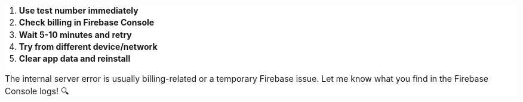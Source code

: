 1. **Use test number immediately**
2. **Check billing in Firebase Console**
3. **Wait 5-10 minutes and retry**
4. **Try from different device/network**
5. **Clear app data and reinstall**

The internal server error is usually billing-related or a temporary Firebase issue. Let me know what you find in the Firebase Console logs! 🔍
